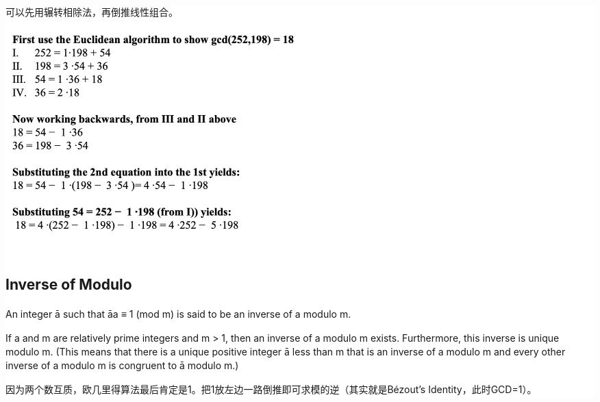 可以先用辗转相除法，再倒推线性组合。

<img src="./离散数学笔记.assets/image-20230618170033423.png" alt="image-20230618170033423" style="zoom:50%;" />

## Inverse of Modulo

An integer ā such that āa ≡ 1 (mod m) is said to be an inverse of a modulo m.

If a and m are relatively prime integers and m > 1, then an inverse of a modulo m exists. Furthermore, this inverse is unique modulo m. (This means that there is a unique positive integer ā less than m that is an inverse of a modulo m and every other inverse of a modulo m is congruent to ā modulo m.)

因为两个数互质，欧几里得算法最后肯定是1。把1放左边一路倒推即可求模的逆（其实就是Bézout’s Identity，此时GCD=1）。
